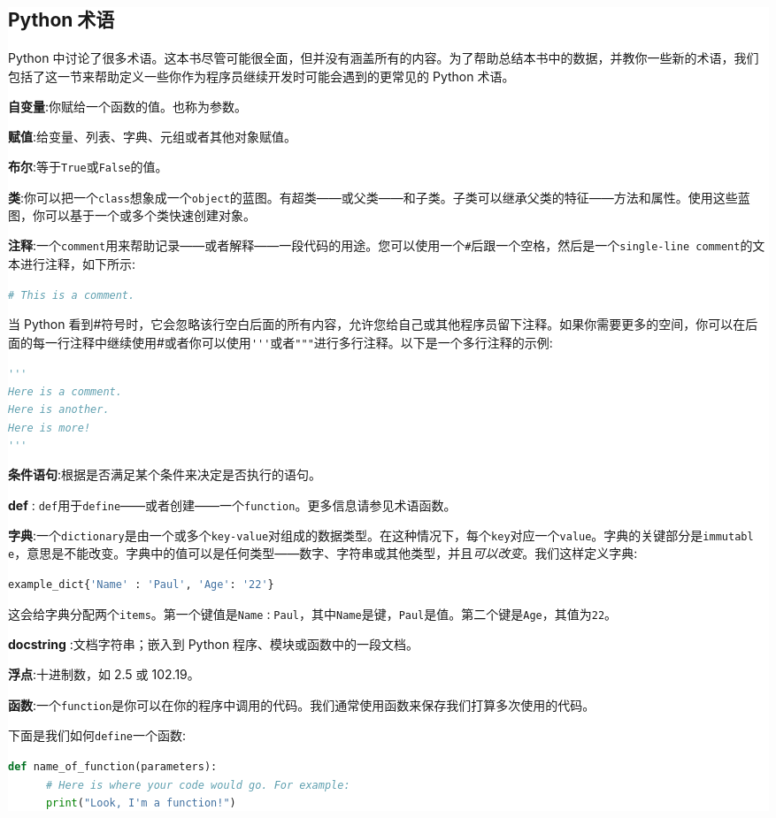 ## Python 术语

Python 中讨论了很多术语。这本书尽管可能很全面，但并没有涵盖所有的内容。为了帮助总结本书中的数据，并教你一些新的术语，我们包括了这一节来帮助定义一些你作为程序员继续开发时可能会遇到的更常见的 Python 术语。

**自变量**:你赋给一个函数的值。也称为参数。

**赋值**:给变量、列表、字典、元组或者其他对象赋值。

**布尔**:等于`True`或`False`的值。

**类**:你可以把一个`class`想象成一个`object`的蓝图。有超类——或父类——和子类。子类可以继承父类的特征——方法和属性。使用这些蓝图，你可以基于一个或多个类快速创建对象。

**注释**:一个`comment`用来帮助记录——或者解释——一段代码的用途。您可以使用一个`#`后跟一个空格，然后是一个`single-line comment`的文本进行注释，如下所示:

```py
# This is a comment.

```

当 Python 看到#符号时，它会忽略该行空白后面的所有内容，允许您给自己或其他程序员留下注释。如果你需要更多的空间，你可以在后面的每一行注释中继续使用#或者你可以使用`'''`或者`"""`进行多行注释。以下是一个多行注释的示例:

```py
'''
Here is a comment.
Here is another.
Here is more!
'''

```

**条件语句**:根据是否满足某个条件来决定是否执行的语句。

**def** : `def`用于`define`——或者创建——一个`function`。更多信息请参见术语函数。

**字典**:一个`dictionary`是由一个或多个`key-value`对组成的数据类型。在这种情况下，每个`key`对应一个`value`。字典的关键部分是`immutable`，意思是不能改变。字典中的值可以是任何类型——数字、字符串或其他类型，并且*可以改变*。我们这样定义字典:

```py
example_dict{'Name' : 'Paul', 'Age': '22'}

```

这会给字典分配两个`items`。第一个键值是`Name` : `Paul`，其中`Name`是键，`Paul`是值。第二个键是`Age`，其值为`22`。

**docstring** :文档字符串；嵌入到 Python 程序、模块或函数中的一段文档。

**浮点**:十进制数，如 2.5 或 102.19。

**函数**:一个`function`是你可以在你的程序中调用的代码。我们通常使用函数来保存我们打算多次使用的代码。

下面是我们如何`define`一个函数:

```py
def name_of_function(parameters):
      # Here is where your code would go. For example:
      print("Look, I'm a function!")

```
